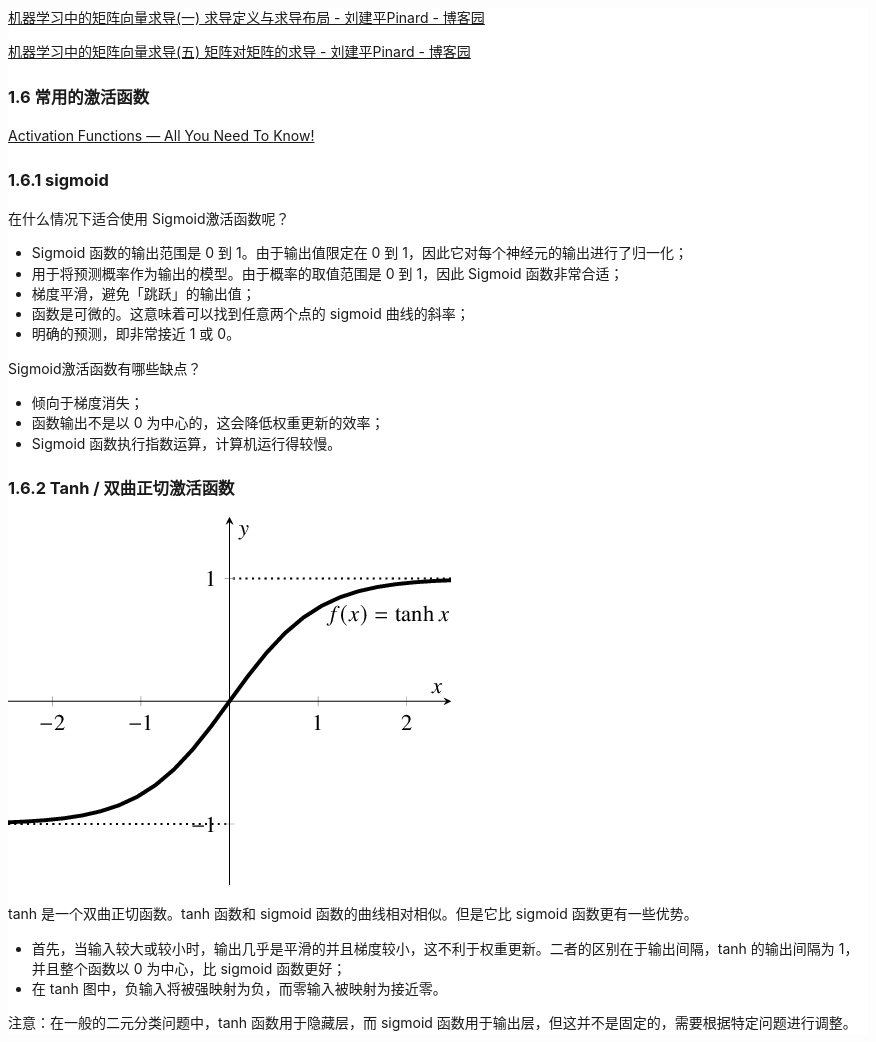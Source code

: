 [机器学习中的矩阵向量求导(一) 求导定义与求导布局 - 刘建平Pinard - 博客园](https://www.cnblogs.com/pinard/p/10750718.html)

[机器学习中的矩阵向量求导(五) 矩阵对矩阵的求导 - 刘建平Pinard - 博客园](https://www.cnblogs.com/pinard/p/10930902.html)



### 1.6 常用的激活函数

[Activation Functions — All You Need To Know!](https://medium.com/analytics-vidhya/activation-functions-all-you-need-to-know-355a850d025e)

### 1.6.1 sigmoid

在什么情况下适合使用 Sigmoid激活函数呢？

- Sigmoid 函数的输出范围是 0 到 1。由于输出值限定在 0 到 1，因此它对每个神经元的输出进行了归一化；
- 用于将预测概率作为输出的模型。由于概率的取值范围是 0 到 1，因此 Sigmoid 函数非常合适；
- 梯度平滑，避免「跳跃」的输出值；
- 函数是可微的。这意味着可以找到任意两个点的 sigmoid 曲线的斜率；
- 明确的预测，即非常接近 1 或 0。

Sigmoid激活函数有哪些缺点？

- 倾向于梯度消失；
- 函数输出不是以 0 为中心的，这会降低权重更新的效率；
- Sigmoid 函数执行指数运算，计算机运行得较慢。

### 1.6.2 Tanh / 双曲正切激活函数

![img](../img/20210603165607.png)

tanh 是一个双曲正切函数。tanh 函数和 sigmoid 函数的曲线相对相似。但是它比 sigmoid 函数更有一些优势。

- 首先，当输入较大或较小时，输出几乎是平滑的并且梯度较小，这不利于权重更新。二者的区别在于输出间隔，tanh 的输出间隔为 1，并且整个函数以 0 为中心，比 sigmoid 函数更好；
- 在 tanh 图中，负输入将被强映射为负，而零输入被映射为接近零。

注意：在一般的二元分类问题中，tanh 函数用于隐藏层，而 sigmoid 函数用于输出层，但这并不是固定的，需要根据特定问题进行调整。

